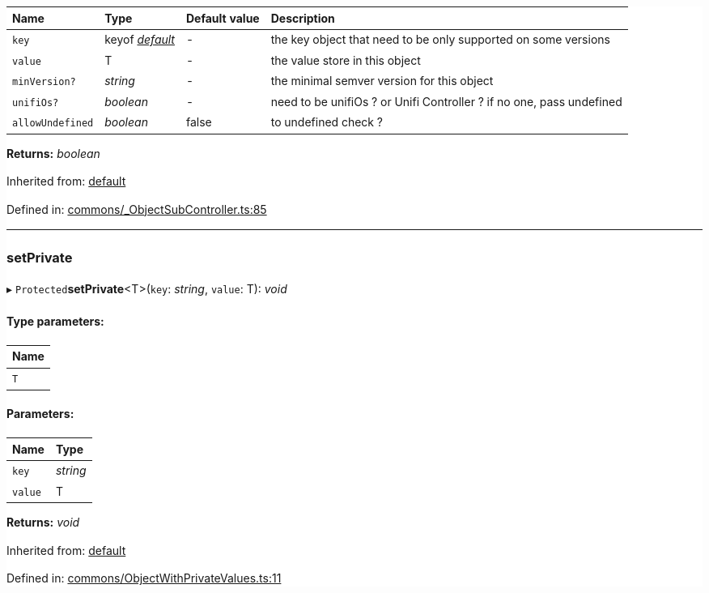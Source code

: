 Name | Type | Default value | Description |
:------ | :------ | :------ | :------ |
`key` | keyof [*default*](sites_site.default.md) | - | the key object that need to be only supported on some versions   |
`value` | T | - | the value store in this object   |
`minVersion?` | *string* | - | the minimal semver version for this object   |
`unifiOs?` | *boolean* | - | need to be unifiOs ? or Unifi Controller ? if no one, pass undefined   |
`allowUndefined` | *boolean* | false | to undefined check ?    |

**Returns:** *boolean*

Inherited from: [default](commons__objectsubcontroller.default.md)

Defined in: [commons/_ObjectSubController.ts:85](https://github.com/thib3113/unifi-client/blob/8d1ef7c/src/commons/_ObjectSubController.ts#L85)

___

### setPrivate

▸ `Protected`**setPrivate**<T\>(`key`: *string*, `value`: T): *void*

#### Type parameters:

Name |
:------ |
`T` |

#### Parameters:

Name | Type |
:------ | :------ |
`key` | *string* |
`value` | T |

**Returns:** *void*

Inherited from: [default](commons__objectsubcontroller.default.md)

Defined in: [commons/ObjectWithPrivateValues.ts:11](https://github.com/thib3113/unifi-client/blob/8d1ef7c/src/commons/ObjectWithPrivateValues.ts#L11)
